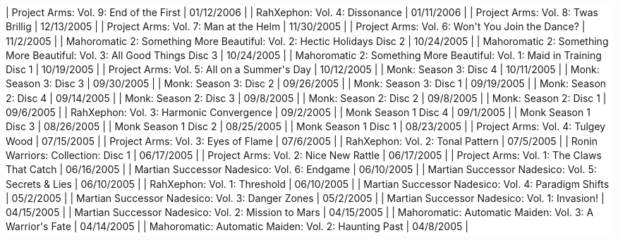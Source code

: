 | Project Arms: Vol. 9: End of the First                                                                                   | 01/12/2006 |
| RahXephon: Vol. 4: Dissonance                                                                                            | 01/11/2006 |
| Project Arms: Vol. 8: Twas Brillig                                                                                       | 12/13/2005 |
| Project Arms: Vol. 7: Man at the Helm                                                                                    | 11/30/2005 |
| Project Arms: Vol. 6: Won't You Join the Dance?                                                                          | 11/2/2005  |
| Mahoromatic 2: Something More Beautiful: Vol. 2: Hectic Holidays Disc 2                                                  | 10/24/2005 |
| Mahoromatic 2: Something More Beautiful: Vol. 3: All Good Things Disc 3                                                  | 10/24/2005 |
| Mahoromatic 2: Something More Beautiful: Vol. 1: Maid in Training Disc 1                                                 | 10/19/2005 |
| Project Arms: Vol. 5: All on a Summer's Day                                                                              | 10/12/2005 |
| Monk: Season 3: Disc 4                                                                                                   | 10/11/2005 |
| Monk: Season 3: Disc 3                                                                                                   | 09/30/2005 |
| Monk: Season 3: Disc 2                                                                                                   | 09/26/2005 |
| Monk: Season 3: Disc 1                                                                                                   | 09/19/2005 |
| Monk: Season 2: Disc 4                                                                                                   | 09/14/2005 |
| Monk: Season 2: Disc 3                                                                                                   | 09/8/2005  |
| Monk: Season 2: Disc 2                                                                                                   | 09/8/2005  |
| Monk: Season 2: Disc 1                                                                                                   | 09/6/2005  |
| RahXephon: Vol. 3: Harmonic Convergence                                                                                  | 09/2/2005  |
| Monk Season 1 Disc 4                                                                                                     | 09/1/2005  |
| Monk Season 1 Disc 3                                                                                                     | 08/26/2005 |
| Monk Season 1 Disc 2                                                                                                     | 08/25/2005 |
| Monk Season 1 Disc 1                                                                                                     | 08/23/2005 |
| Project Arms: Vol. 4: Tulgey Wood                                                                                        | 07/15/2005 |
| Project Arms: Vol. 3: Eyes of Flame                                                                                      | 07/6/2005  |
| RahXephon: Vol. 2: Tonal Pattern                                                                                         | 07/5/2005  |
| Ronin Warriors: Collection: Disc 1                                                                                       | 06/17/2005 |
| Project Arms: Vol. 2: Nice New Rattle                                                                                    | 06/17/2005 |
| Project Arms: Vol. 1: The Claws That Catch                                                                               | 06/16/2005 |
| Martian Successor Nadesico: Vol. 6: Endgame                                                                              | 06/10/2005 |
| Martian Successor Nadesico: Vol. 5: Secrets & Lies                                                                       | 06/10/2005 |
| RahXephon: Vol. 1: Threshold                                                                                             | 06/10/2005 |
| Martian Successor Nadesico: Vol. 4: Paradigm Shifts                                                                      | 05/2/2005  |
| Martian Successor Nadesico: Vol. 3: Danger Zones                                                                         | 05/2/2005  |
| Martian Successor Nadesico: Vol. 1: Invasion!                                                                            | 04/15/2005 |
| Martian Successor Nadesico: Vol. 2: Mission to Mars                                                                      | 04/15/2005 |
| Mahoromatic: Automatic Maiden: Vol. 3: A Warrior's Fate                                                                  | 04/14/2005 |
| Mahoromatic: Automatic Maiden: Vol. 2: Haunting Past                                                                     | 04/8/2005  |